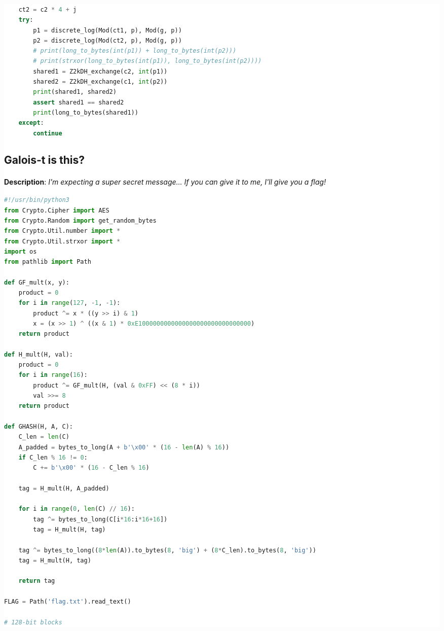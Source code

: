 ```python
	ct2 = c2 * 4 + j
	try:
		p1 = discrete_log(Mod(ct1, p), Mod(g, p))
		p2 = discrete_log(Mod(ct2, p), Mod(g, p))
		# print(long_to_bytes(int(p1)) + long_to_bytes(int(p2)))
		# print(strxor(long_to_bytes(int(p1)), long_to_bytes(int(p2))))
		shared1 = Z2kDH_exchange(c2, int(p1))
		shared2 = Z2kDH_exchange(c1, int(p2))
		print(shared1, shared2)
		assert shared1 == shared2
		print(long_to_bytes(shared1))
	except:
		continue
```

## Galois-t is this?

**Description**: _I'm expecting a super secret message... If you can give it to me, I'll give you a flag!_

```python
#!/usr/bin/python3
from Crypto.Cipher import AES
from Crypto.Random import get_random_bytes
from Crypto.Util.number import *
from Crypto.Util.strxor import *
import os
from pathlib import Path

def GF_mult(x, y):
    product = 0
    for i in range(127, -1, -1):
        product ^= x * ((y >> i) & 1)
        x = (x >> 1) ^ ((x & 1) * 0xE1000000000000000000000000000000)
    return product

def H_mult(H, val):
    product = 0
    for i in range(16):
        product ^= GF_mult(H, (val & 0xFF) << (8 * i))
        val >>= 8
    return product

def GHASH(H, A, C):
    C_len = len(C)
    A_padded = bytes_to_long(A + b'\x00' * (16 - len(A) % 16))
    if C_len % 16 != 0:
        C += b'\x00' * (16 - C_len % 16)

    tag = H_mult(H, A_padded)

    for i in range(0, len(C) // 16):
        tag ^= bytes_to_long(C[i*16:i*16+16])
        tag = H_mult(H, tag)

    tag ^= bytes_to_long((8*len(A)).to_bytes(8, 'big') + (8*C_len).to_bytes(8, 'big'))
    tag = H_mult(H, tag)

    return tag

FLAG = Path('flag.txt').read_text()

# 128-bit blocks
```